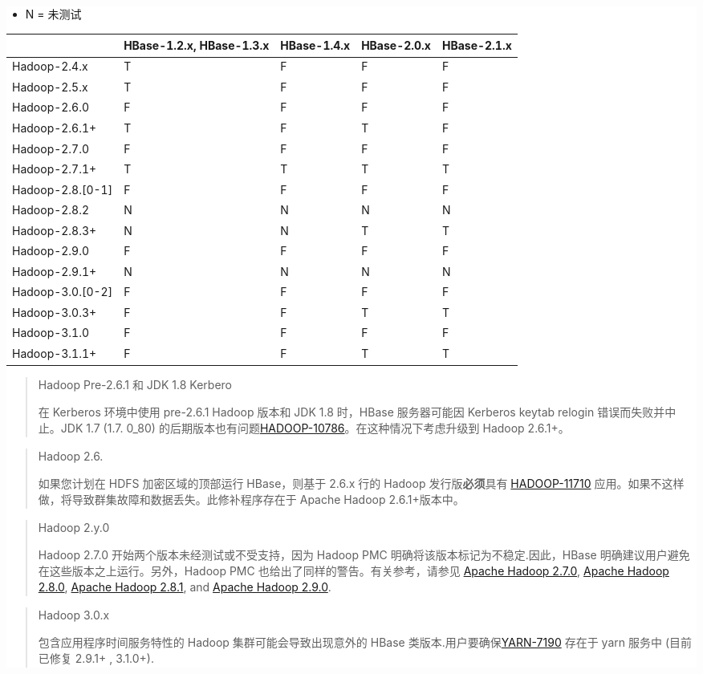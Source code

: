 *   N = 未测试


|               | HBase-1.2.x, HBase-1.3.x | HBase-1.4.x | HBase-2.0.x | HBase-2.1.x |
| ------------- | ------------------------ | ----------- | ----------- | ----------- |
| Hadoop-2.4.x  | T                        | F           | F           | F           |
| Hadoop-2.5.x  | T                        | F           | F           | F           |
| Hadoop-2.6.0  | F                        | F           | F           | F           |
| Hadoop-2.6.1+ | T                        | F           | T           | F           |
| Hadoop-2.7.0  | F                        | F           | F           | F           |
| Hadoop-2.7.1+ | T | T| T |T
| Hadoop-2.8.[0-1] |F  |F  | F | F |
| Hadoop-2.8.2 | N |  N| N |  N|
| Hadoop-2.8.3+ | N | N | T | T |
| Hadoop-2.9.0 | F | F | F | F |
| Hadoop-2.9.1+ | N |N  | N |N  |
| Hadoop-3.0.[0-2] |F  | F | F | F |
| Hadoop-3.0.3+ | F | F | T | T |
| Hadoop-3.1.0 | F | F | F | F |
| Hadoop-3.1.1+ | F | F | T | T |

> Hadoop Pre-2.6.1 和 JDK 1.8 Kerbero
>
> 在 Kerberos 环境中使用 pre-2.6.1 Hadoop 版本和 JDK 1.8 时，HBase 服务器可能因 Kerberos keytab relogin 错误而失败并中止。JDK 1.7 (1.7. 0_80) 的后期版本也有问题[HADOOP-10786](https://issues.apache.org/jira/browse/HADOOP-10786)。在这种情况下考虑升级到 Hadoop 2.6.1+。

> Hadoop 2.6.
>
> 如果您计划在 HDFS 加密区域的顶部运行 HBase，则基于 2.6.x 行的 Hadoop 发行版**必须**具有 [HADOOP-11710](https://issues.apache.org/jira/browse/HADOOP-11710)  应用。如果不这样做，将导致群集故障和数据丢失。此修补程序存在于 Apache Hadoop 2.6.1+版本中。

> Hadoop 2.y.0 
>
> Hadoop 2.7.0 开始两个版本未经测试或不受支持，因为 Hadoop PMC 明确将该版本标记为不稳定.因此，HBase 明确建议用户避免在这些版本之上运行。另外，Hadoop PMC 也给出了同样的警告。有关参考，请参见 [Apache Hadoop 2.7.0](https://s.apache.org/hadoop-2.7.0-announcement), [Apache Hadoop 2.8.0](https://s.apache.org/hadoop-2.8.0-announcement), [Apache Hadoop 2.8.1](https://s.apache.org/hadoop-2.8.1-announcement), and [Apache Hadoop 2.9.0](https://s.apache.org/hadoop-2.9.0-announcement).

> Hadoop 3.0.x 
>
> 包含应用程序时间服务特性的 Hadoop 集群可能会导致出现意外的 HBase 类版本.用户要确保[YARN-7190](https://issues.apache.org/jira/browse/YARN-7190) 存在于 yarn 服务中 (目前已修复 2.9.1+ , 3.1.0+).
